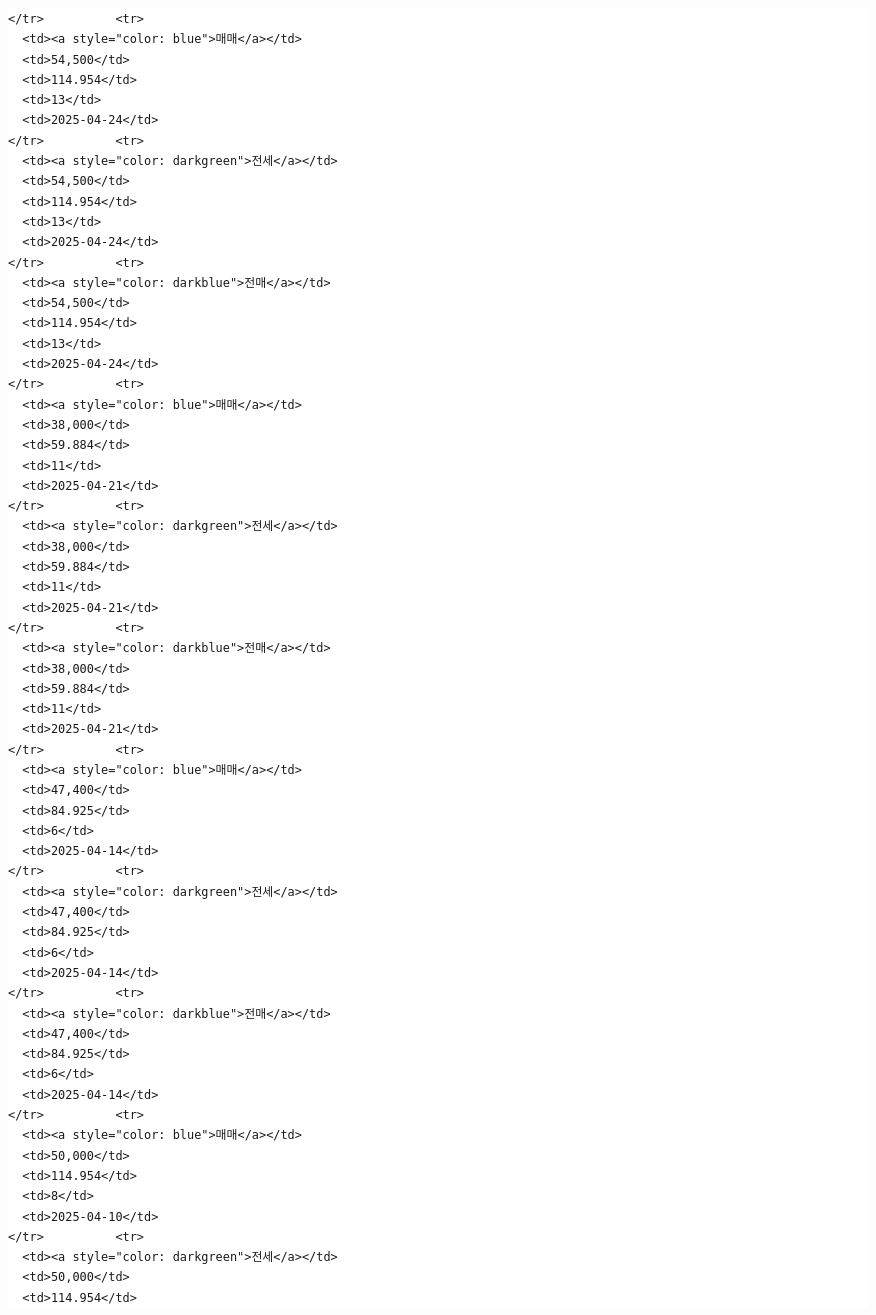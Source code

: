     </tr>          <tr>
      <td><a style="color: blue">매매</a></td>
      <td>54,500</td>
      <td>114.954</td>
      <td>13</td>
      <td>2025-04-24</td>
    </tr>          <tr>
      <td><a style="color: darkgreen">전세</a></td>
      <td>54,500</td>
      <td>114.954</td>
      <td>13</td>
      <td>2025-04-24</td>
    </tr>          <tr>
      <td><a style="color: darkblue">전매</a></td>
      <td>54,500</td>
      <td>114.954</td>
      <td>13</td>
      <td>2025-04-24</td>
    </tr>          <tr>
      <td><a style="color: blue">매매</a></td>
      <td>38,000</td>
      <td>59.884</td>
      <td>11</td>
      <td>2025-04-21</td>
    </tr>          <tr>
      <td><a style="color: darkgreen">전세</a></td>
      <td>38,000</td>
      <td>59.884</td>
      <td>11</td>
      <td>2025-04-21</td>
    </tr>          <tr>
      <td><a style="color: darkblue">전매</a></td>
      <td>38,000</td>
      <td>59.884</td>
      <td>11</td>
      <td>2025-04-21</td>
    </tr>          <tr>
      <td><a style="color: blue">매매</a></td>
      <td>47,400</td>
      <td>84.925</td>
      <td>6</td>
      <td>2025-04-14</td>
    </tr>          <tr>
      <td><a style="color: darkgreen">전세</a></td>
      <td>47,400</td>
      <td>84.925</td>
      <td>6</td>
      <td>2025-04-14</td>
    </tr>          <tr>
      <td><a style="color: darkblue">전매</a></td>
      <td>47,400</td>
      <td>84.925</td>
      <td>6</td>
      <td>2025-04-14</td>
    </tr>          <tr>
      <td><a style="color: blue">매매</a></td>
      <td>50,000</td>
      <td>114.954</td>
      <td>8</td>
      <td>2025-04-10</td>
    </tr>          <tr>
      <td><a style="color: darkgreen">전세</a></td>
      <td>50,000</td>
      <td>114.954</td>